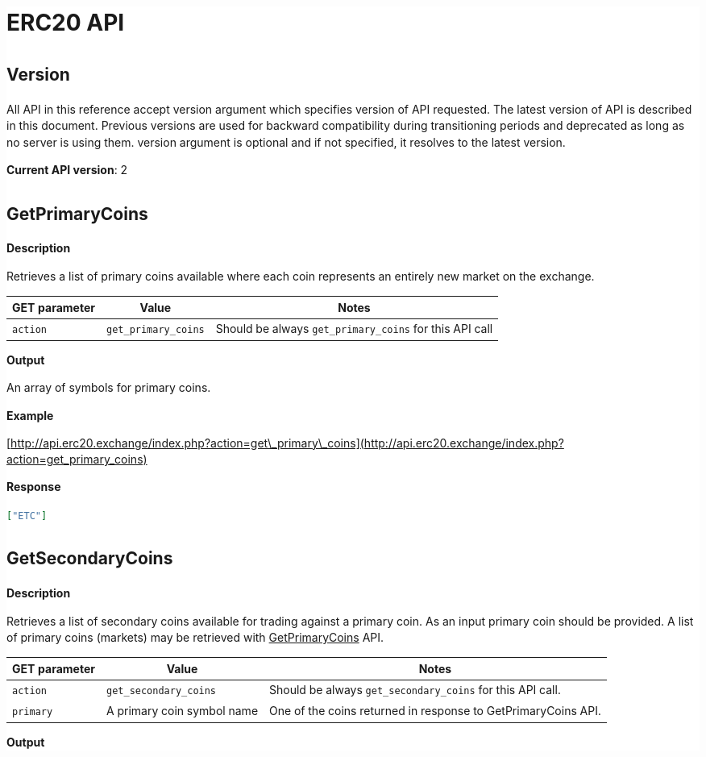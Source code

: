 ERC20 API
=========

Version
-------

All API in this reference accept version argument which specifies version of API requested. The latest version of API is described in this document. Previous versions are used for backward compatibility during transitioning periods and deprecated as long as no server is using them. version argument is optional and if not specified, it resolves to the latest version.

**Current API version**: 2

GetPrimaryCoins
---------------

**Description**

Retrieves a list of primary coins available where each coin represents an entirely new market on the exchange.

| GET parameter | Value | Notes |
|---------------|-------|-------|
|```action```|```get_primary_coins```|Should be always ```get_primary_coins``` for this API call|


**Output**

An array of symbols for primary coins.

**Example**

[http://api.erc20.exchange/index.php?action=get\_primary\_coins](http://api.erc20.exchange/index.php?action=get_primary_coins)

**Response**

```json
["ETC"]
```

GetSecondaryCoins
-----------------

**Description**

Retrieves a list of secondary coins available for trading against a primary coin. As an input primary coin should be provided. A list of primary coins (markets) may be retrieved with [GetPrimaryCoins](#bookmark=id.r5jpkypgzd1f) API.

|GET parameter|Value|Notes|
|--- |--- |--- |
|```action```|```get_secondary_coins```|Should be always ```get_secondary_coins``` for this API call.|
|```primary```|A primary coin symbol name|One of the coins returned in response to GetPrimaryCoins API.|



**Output**
